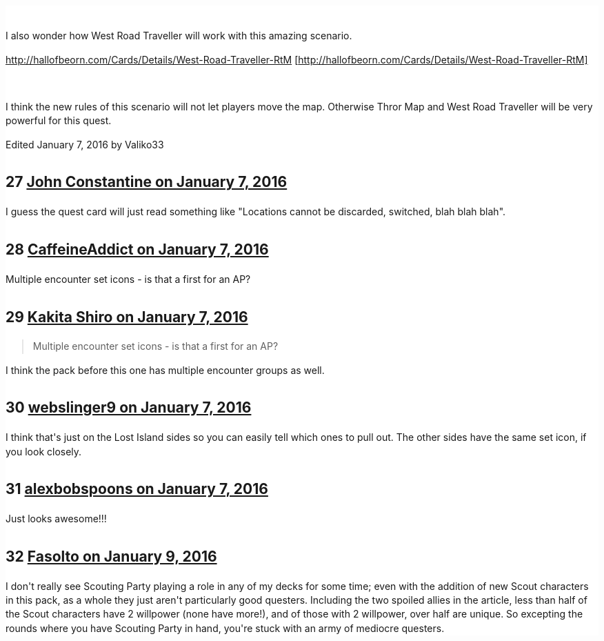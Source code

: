 

I also wonder how West Road Traveller will work with this amazing scenario.

http://hallofbeorn.com/Cards/Details/West-Road-Traveller-RtM [http://hallofbeorn.com/Cards/Details/West-Road-Traveller-RtM]

 

I think the new rules of this scenario will not let players move the map. Otherwise Thror Map and West Road Traveller will be very powerful for this quest.

Edited January 7, 2016 by Valiko33

## 27 [John Constantine on January 7, 2016](https://community.fantasyflightgames.com/topic/198036-temple-of-the-deceived/?do=findComment&comment=1976452)

I guess the quest card will just read something like "Locations cannot be discarded, switched, blah blah blah".

## 28 [CaffeineAddict on January 7, 2016](https://community.fantasyflightgames.com/topic/198036-temple-of-the-deceived/?do=findComment&comment=1976849)

Multiple encounter set icons - is that a first for an AP?

## 29 [Kakita Shiro on January 7, 2016](https://community.fantasyflightgames.com/topic/198036-temple-of-the-deceived/?do=findComment&comment=1976857)

> Multiple encounter set icons - is that a first for an AP?

I think the pack before this one has multiple encounter groups as well.

## 30 [webslinger9 on January 7, 2016](https://community.fantasyflightgames.com/topic/198036-temple-of-the-deceived/?do=findComment&comment=1977054)

I think that's just on the Lost Island sides so you can easily tell which ones to pull out. The other sides have the same set icon, if you look closely.

## 31 [alexbobspoons on January 7, 2016](https://community.fantasyflightgames.com/topic/198036-temple-of-the-deceived/?do=findComment&comment=1977224)

Just looks awesome!!!

## 32 [Fasolto on January 9, 2016](https://community.fantasyflightgames.com/topic/198036-temple-of-the-deceived/?do=findComment&comment=1979872)

I don't really see Scouting Party playing a role in any of my decks for some time; even with the addition of new Scout characters in this pack, as a whole they just aren't particularly good questers. Including the two spoiled allies in the article, less than half of the Scout characters have 2 willpower (none have more!), and of those with 2 willpower, over half are unique. So excepting the rounds where you have Scouting Party in hand, you're stuck with an army of mediocre questers.
